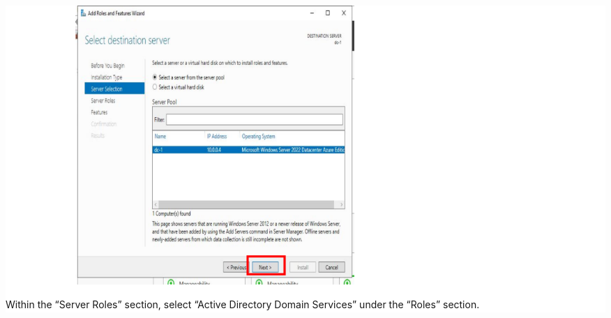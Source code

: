 <img src="https://github.com/JosephRC777/configure-ad/blob/353a618b5b66c1356b15b7fdf6bc43ec6d8ef178/images/Active%20directory%205%20(1).png" width="600" height="400" />




Within the “Server Roles” section, select “Active Directory Domain Services” under the “Roles” section. 

